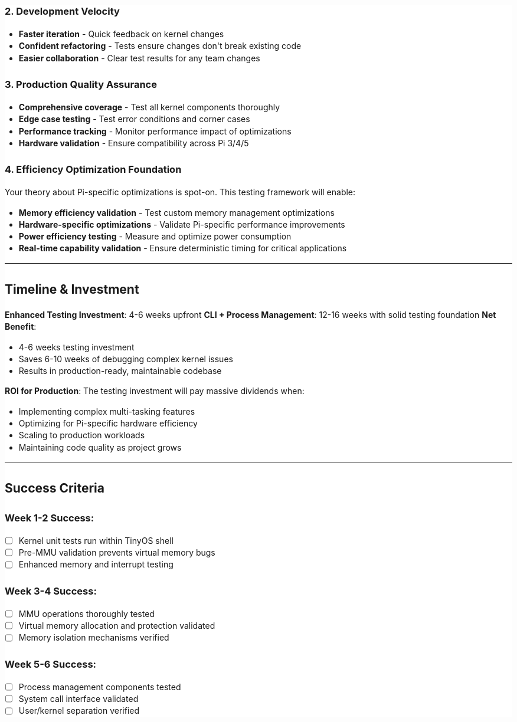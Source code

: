 ### 2. **Development Velocity**
- **Faster iteration** - Quick feedback on kernel changes
- **Confident refactoring** - Tests ensure changes don't break existing code
- **Easier collaboration** - Clear test results for any team changes

### 3. **Production Quality Assurance**
- **Comprehensive coverage** - Test all kernel components thoroughly
- **Edge case testing** - Test error conditions and corner cases
- **Performance tracking** - Monitor performance impact of optimizations
- **Hardware validation** - Ensure compatibility across Pi 3/4/5

### 4. **Efficiency Optimization Foundation**
Your theory about Pi-specific optimizations is spot-on. This testing framework will enable:
- **Memory efficiency validation** - Test custom memory management optimizations
- **Hardware-specific optimizations** - Validate Pi-specific performance improvements
- **Power efficiency testing** - Measure and optimize power consumption
- **Real-time capability validation** - Ensure deterministic timing for critical applications

---

## Timeline & Investment

**Enhanced Testing Investment**: 4-6 weeks upfront
**CLI + Process Management**: 12-16 weeks with solid testing foundation
**Net Benefit**: 
- 4-6 weeks testing investment
- Saves 6-10 weeks of debugging complex kernel issues
- Results in production-ready, maintainable codebase

**ROI for Production**: The testing investment will pay massive dividends when:
- Implementing complex multi-tasking features
- Optimizing for Pi-specific hardware efficiency
- Scaling to production workloads
- Maintaining code quality as project grows

---

## Success Criteria

### Week 1-2 Success:
- [ ] Kernel unit tests run within TinyOS shell
- [ ] Pre-MMU validation prevents virtual memory bugs
- [ ] Enhanced memory and interrupt testing

### Week 3-4 Success:
- [ ] MMU operations thoroughly tested
- [ ] Virtual memory allocation and protection validated
- [ ] Memory isolation mechanisms verified

### Week 5-6 Success:
- [ ] Process management components tested
- [ ] System call interface validated
- [ ] User/kernel separation verified
